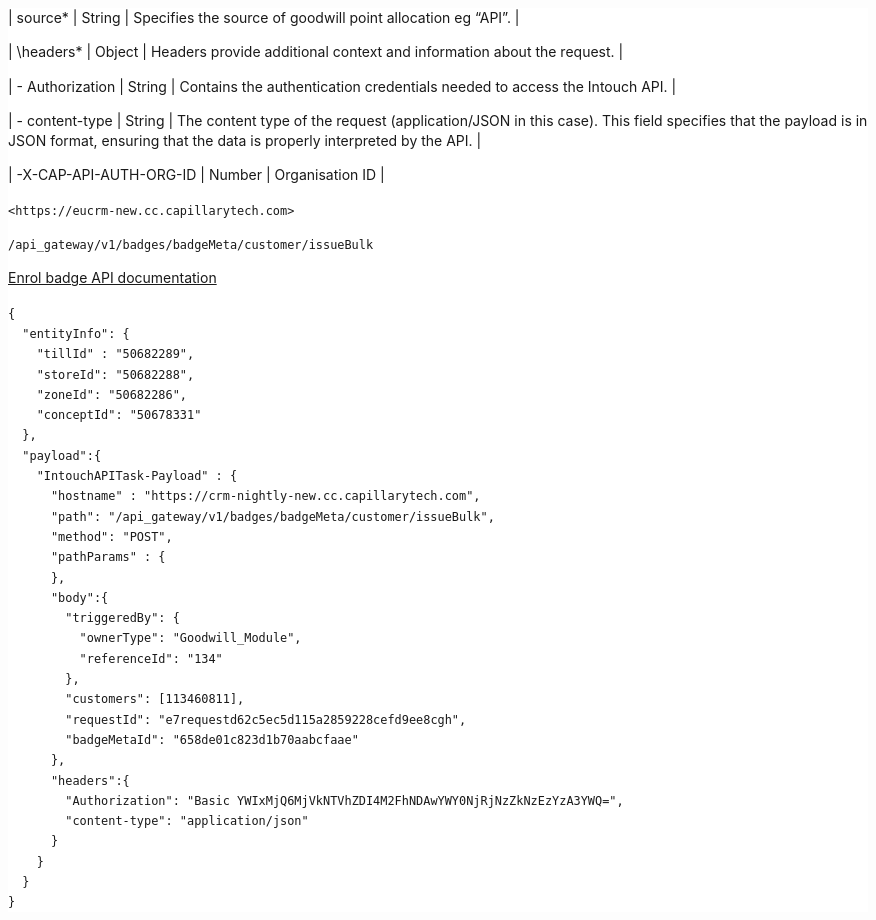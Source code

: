 | source* | String | Specifies the source of goodwill point allocation eg “API”. |

| \headers* | Object | Headers provide additional context and information about the request. |

| - Authorization | String | Contains the authentication credentials needed to access the Intouch API. |

| - content-type | String | The content type of the request (application/JSON in this case). This field specifies that the payload is in JSON format, ensuring that the data is properly interpreted by the API. |

| -X-CAP-API-AUTH-ORG-ID | Number | Organisation ID |



`<https://eucrm-new.cc.capillarytech.com>`

```
/api_gateway/v1/badges/badgeMeta/customer/issueBulk
```

[Enrol badge API documentation](/reference/enroll-customers-in-badges)

```
{
  "entityInfo": {
    "tillId" : "50682289",
    "storeId": "50682288",
    "zoneId": "50682286",
    "conceptId": "50678331"
  },
  "payload":{
    "IntouchAPITask-Payload" : {
      "hostname" : "https://crm-nightly-new.cc.capillarytech.com",
      "path": "/api_gateway/v1/badges/badgeMeta/customer/issueBulk",
      "method": "POST",
      "pathParams" : {
      },
      "body":{
        "triggeredBy": {
          "ownerType": "Goodwill_Module",
          "referenceId": "134"
        },
        "customers": [113460811],
        "requestId": "e7requestd62c5ec5d115a2859228cefd9ee8cgh",
        "badgeMetaId": "658de01c823d1b70aabcfaae"
      },
      "headers":{
        "Authorization": "Basic YWIxMjQ6MjVkNTVhZDI4M2FhNDAwYWY0NjRjNzZkNzEzYzA3YWQ=",
        "content-type": "application/json"
      }
    }
  }
}
```

